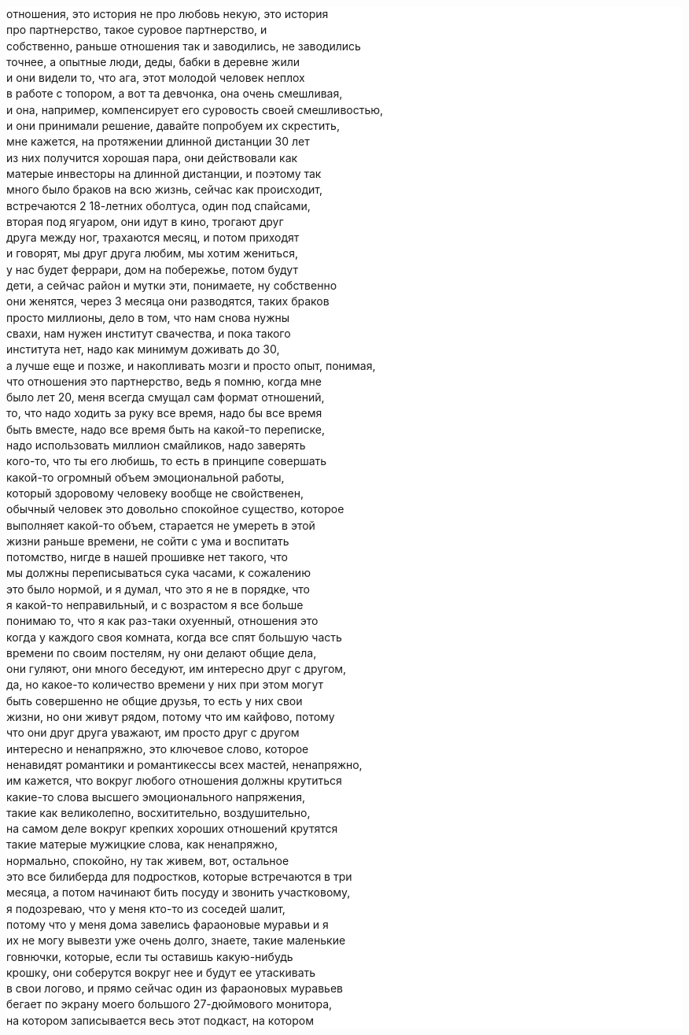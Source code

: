отношения, это история не про любовь некую, это история  
про партнерство, такое суровое партнерство, и  
собственно, раньше отношения так и заводились, не заводились  
точнее, а опытные люди, деды, бабки в деревне жили  
и они видели то, что ага, этот молодой человек неплох  
в работе с топором, а вот та девчонка, она очень смешливая,  
и она, например, компенсирует его суровость своей смешливостью,  
и они принимали решение, давайте попробуем их скрестить,  
мне кажется, на протяжении длинной дистанции 30 лет  
из них получится хорошая пара, они действовали как  
матерые инвесторы на длинной дистанции, и поэтому так  
много было браков на всю жизнь, сейчас как происходит,  
встречаются 2 18-летних оболтуса, один под спайсами,  
вторая под ягуаром, они идут в кино, трогают друг  
друга между ног, трахаются месяц, и потом приходят  
и говорят, мы друг друга любим, мы хотим жениться,  
у нас будет феррари, дом на побережье, потом будут  
дети, а сейчас район и мутки эти, понимаете, ну собственно  
они женятся, через 3 месяца они разводятся, таких браков  
просто миллионы, дело в том, что нам снова нужны  
свахи, нам нужен институт свачества, и пока такого  
института нет, надо как минимум доживать до 30,  
а лучше еще и позже, и накопливать мозги и просто опыт, понимая,  
что отношения это партнерство, ведь я помню, когда мне  
было лет 20, меня всегда смущал сам формат отношений,  
то, что надо ходить за руку все время, надо бы все время  
быть вместе, надо все время быть на какой-то переписке,  
надо использовать миллион смайликов, надо заверять  
кого-то, что ты его любишь, то есть в принципе совершать  
какой-то огромный объем эмоциональной работы,  
который здоровому человеку вообще не свойственен,  
обычный человек это довольно спокойное существо, которое  
выполняет какой-то объем, старается не умереть в этой  
жизни раньше времени, не сойти с ума и воспитать  
потомство, нигде в нашей прошивке нет такого, что  
мы должны переписываться сука часами, к сожалению  
это было нормой, и я думал, что это я не в порядке, что  
я какой-то неправильный, и с возрастом я все больше  
понимаю то, что я как раз-таки охуенный, отношения это  
когда у каждого своя комната, когда все спят большую часть  
времени по своим постелям, ну они делают общие дела,  
они гуляют, они много беседуют, им интересно друг с другом,  
да, но какое-то количество времени у них при этом могут  
быть совершенно не общие друзья, то есть у них свои  
жизни, но они живут рядом, потому что им кайфово, потому  
что они друг друга уважают, им просто друг с другом  
интересно и ненапряжно, это ключевое слово, которое  
ненавидят романтики и романтикессы всех мастей, ненапряжно,  
им кажется, что вокруг любого отношения должны крутиться  
какие-то слова высшего эмоционального напряжения,  
такие как великолепно, восхитительно, воздушительно,  
на самом деле вокруг крепких хороших отношений крутятся  
такие матерые мужицкие слова, как ненапряжно,  
нормально, спокойно, ну так живем, вот, остальное  
это все билиберда для подростков, которые встречаются в три  
месяца, а потом начинают бить посуду и звонить участковому,  
я подозреваю, что у меня кто-то из соседей шалит,  
потому что у меня дома завелись фараоновые муравьи и я  
их не могу вывезти уже очень долго, знаете, такие маленькие  
говнючки, которые, если ты оставишь какую-нибудь  
крошку, они соберутся вокруг нее и будут ее утаскивать  
в свои логово, и прямо сейчас один из фараоновых муравьев  
бегает по экрану моего большого 27-дюймового монитора,  
на котором записывается весь этот подкаст, на котором  